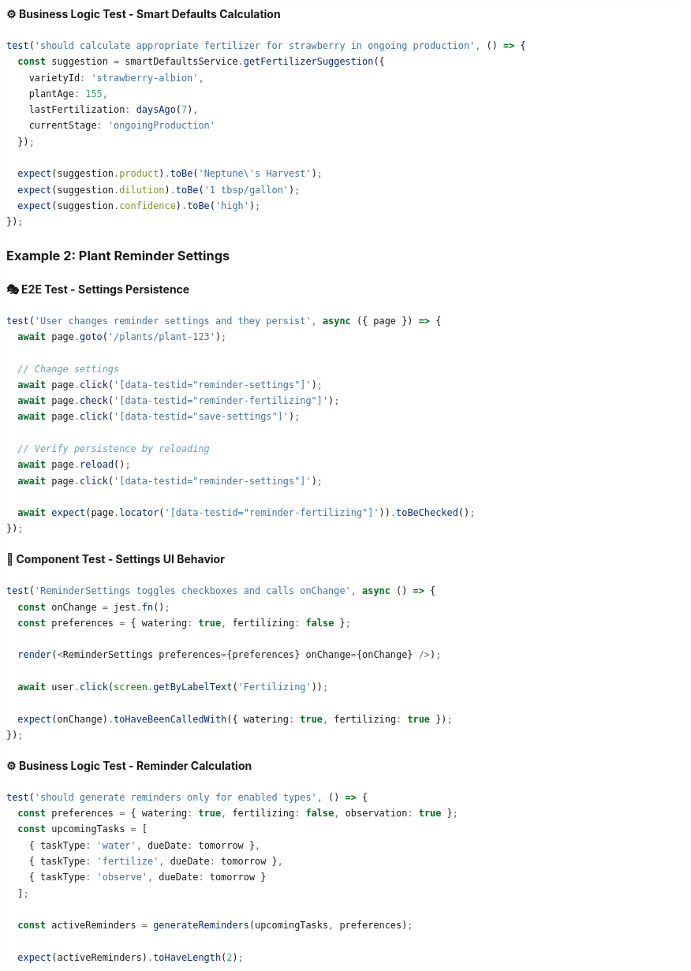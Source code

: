 #### ⚙️ **Business Logic Test** - Smart Defaults Calculation
```typescript
test('should calculate appropriate fertilizer for strawberry in ongoing production', () => {
  const suggestion = smartDefaultsService.getFertilizerSuggestion({
    varietyId: 'strawberry-albion',
    plantAge: 155,
    lastFertilization: daysAgo(7),
    currentStage: 'ongoingProduction'
  });
  
  expect(suggestion.product).toBe('Neptune\'s Harvest');
  expect(suggestion.dilution).toBe('1 tbsp/gallon');
  expect(suggestion.confidence).toBe('high');
});
```

### Example 2: Plant Reminder Settings

#### 🎭 **E2E Test** - Settings Persistence
```typescript
test('User changes reminder settings and they persist', async ({ page }) => {
  await page.goto('/plants/plant-123');
  
  // Change settings
  await page.click('[data-testid="reminder-settings"]');
  await page.check('[data-testid="reminder-fertilizing"]');
  await page.click('[data-testid="save-settings"]');
  
  // Verify persistence by reloading
  await page.reload();
  await page.click('[data-testid="reminder-settings"]');
  
  await expect(page.locator('[data-testid="reminder-fertilizing"]')).toBeChecked();
});
```

#### 🧩 **Component Test** - Settings UI Behavior
```typescript
test('ReminderSettings toggles checkboxes and calls onChange', async () => {
  const onChange = jest.fn();
  const preferences = { watering: true, fertilizing: false };
  
  render(<ReminderSettings preferences={preferences} onChange={onChange} />);
  
  await user.click(screen.getByLabelText('Fertilizing'));
  
  expect(onChange).toHaveBeenCalledWith({ watering: true, fertilizing: true });
});
```

#### ⚙️ **Business Logic Test** - Reminder Calculation
```typescript
test('should generate reminders only for enabled types', () => {
  const preferences = { watering: true, fertilizing: false, observation: true };
  const upcomingTasks = [
    { taskType: 'water', dueDate: tomorrow },
    { taskType: 'fertilize', dueDate: tomorrow },
    { taskType: 'observe', dueDate: tomorrow }
  ];
  
  const activeReminders = generateReminders(upcomingTasks, preferences);
  
  expect(activeReminders).toHaveLength(2);
```